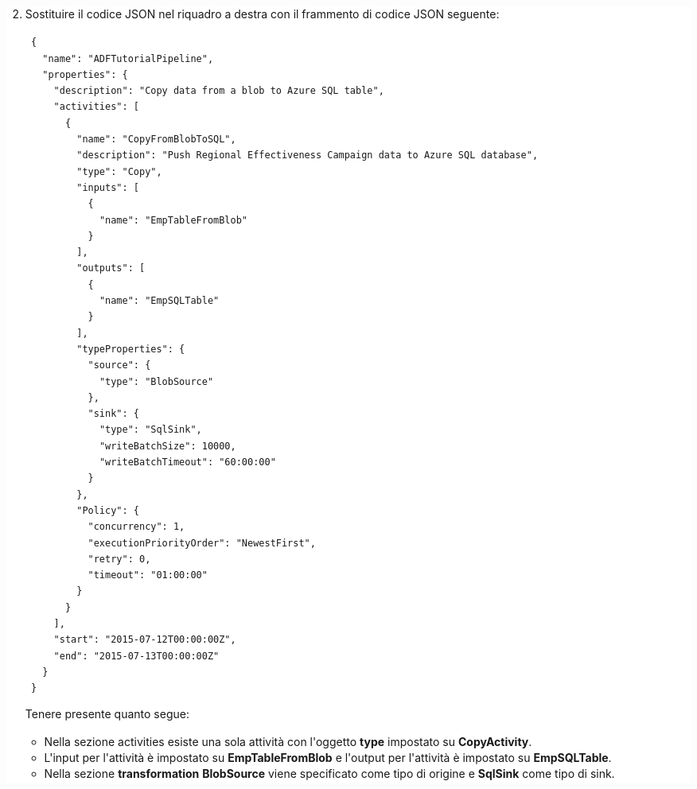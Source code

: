 2. Sostituire il codice JSON nel riquadro a destra con il frammento di codice JSON seguente:
		
		{
		  "name": "ADFTutorialPipeline",
		  "properties": {
		    "description": "Copy data from a blob to Azure SQL table",
		    "activities": [
		      {
		        "name": "CopyFromBlobToSQL",
		        "description": "Push Regional Effectiveness Campaign data to Azure SQL database",
		        "type": "Copy",
		        "inputs": [
		          {
		            "name": "EmpTableFromBlob"
		          }
		        ],
		        "outputs": [
		          {
		            "name": "EmpSQLTable"
		          }
		        ],
		        "typeProperties": {
		          "source": {
		            "type": "BlobSource"
		          },
		          "sink": {
		            "type": "SqlSink",
		            "writeBatchSize": 10000,
		            "writeBatchTimeout": "60:00:00"
		          }
		        },
		        "Policy": {
		          "concurrency": 1,
		          "executionPriorityOrder": "NewestFirst",
		          "retry": 0,
		          "timeout": "01:00:00"
		        }
		      }
		    ],
		    "start": "2015-07-12T00:00:00Z",
		    "end": "2015-07-13T00:00:00Z"
		  }
		} 

	Tenere presente quanto segue:

	- Nella sezione activities esiste una sola attività con l'oggetto **type** impostato su **CopyActivity**.
	- L'input per l'attività è impostato su **EmpTableFromBlob** e l'output per l'attività è impostato su **EmpSQLTable**.
	- Nella sezione **transformation** **BlobSource** viene specificato come tipo di origine e **SqlSink** come tipo di sink.
